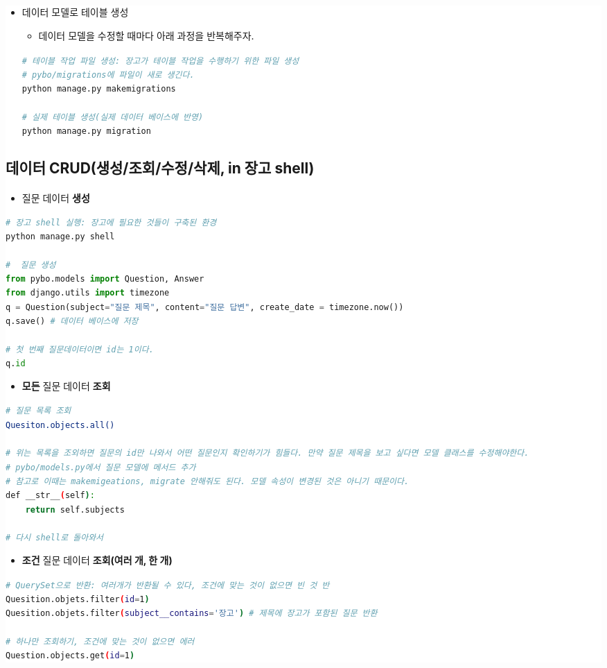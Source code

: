 - 데이터 모델로 테이블 생성

  - 데이터 모델을 수정할 때마다 아래 과정을 반복해주자.

  ```python
  # 테이블 작업 파일 생성: 장고가 테이블 작업을 수행하기 위한 파일 생성
  # pybo/migrations에 파일이 새로 생긴다.
  python manage.py makemigrations

  # 실제 테이블 생성(실제 데이터 베이스에 반영)
  python manage.py migration
  ```

## 데이터 CRUD(생성/조회/수정/삭제, in 장고 shell)

- 질문 데이터 **생성**

```python
# 장고 shell 실행: 장고에 필요한 것들이 구축된 환경
python manage.py shell

#  질문 생성
from pybo.models import Question, Answer
from django.utils import timezone
q = Question(subject="질문 제목", content="질문 답변", create_date = timezone.now())
q.save() # 데이터 베이스에 저장

# 첫 번째 질문데이터이면 id는 1이다.
q.id
```

- **모든** 질문 데이터 **조회**

```bash
# 질문 목록 조회
Quesiton.objects.all()

# 위는 목록을 조외하면 질문의 id만 나와서 어떤 질문인지 확인하기가 힘들다. 만약 질문 제목을 보고 싶다면 모델 클래스를 수정해야한다.
# pybo/models.py에서 질문 모델에 메서드 추가
# 참고로 이때는 makemigeations, migrate 안해줘도 된다. 모델 속성이 변경된 것은 아니기 때문이다.
def __str__(self):
	return self.subjects

# 다시 shell로 돌아와서

```

- **조건** 질문 데이터 **조회(여러 개, 한 개)**

```bash
# QuerySet으로 반환: 여러개가 반환될 수 있다, 조건에 맞는 것이 없으면 빈 것 반
Quesition.objets.filter(id=1)
Quesition.objets.filter(subject__contains='장고') # 제목에 장고가 포함된 질문 반환

# 하나만 조회하기, 조건에 맞는 것이 없으면 에러
Question.objects.get(id=1)
```

